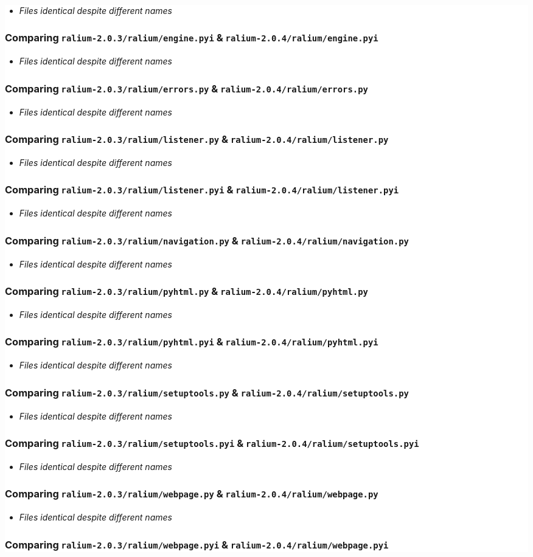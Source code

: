  * *Files identical despite different names*

### Comparing `ralium-2.0.3/ralium/engine.pyi` & `ralium-2.0.4/ralium/engine.pyi`

 * *Files identical despite different names*

### Comparing `ralium-2.0.3/ralium/errors.py` & `ralium-2.0.4/ralium/errors.py`

 * *Files identical despite different names*

### Comparing `ralium-2.0.3/ralium/listener.py` & `ralium-2.0.4/ralium/listener.py`

 * *Files identical despite different names*

### Comparing `ralium-2.0.3/ralium/listener.pyi` & `ralium-2.0.4/ralium/listener.pyi`

 * *Files identical despite different names*

### Comparing `ralium-2.0.3/ralium/navigation.py` & `ralium-2.0.4/ralium/navigation.py`

 * *Files identical despite different names*

### Comparing `ralium-2.0.3/ralium/pyhtml.py` & `ralium-2.0.4/ralium/pyhtml.py`

 * *Files identical despite different names*

### Comparing `ralium-2.0.3/ralium/pyhtml.pyi` & `ralium-2.0.4/ralium/pyhtml.pyi`

 * *Files identical despite different names*

### Comparing `ralium-2.0.3/ralium/setuptools.py` & `ralium-2.0.4/ralium/setuptools.py`

 * *Files identical despite different names*

### Comparing `ralium-2.0.3/ralium/setuptools.pyi` & `ralium-2.0.4/ralium/setuptools.pyi`

 * *Files identical despite different names*

### Comparing `ralium-2.0.3/ralium/webpage.py` & `ralium-2.0.4/ralium/webpage.py`

 * *Files identical despite different names*

### Comparing `ralium-2.0.3/ralium/webpage.pyi` & `ralium-2.0.4/ralium/webpage.pyi`
